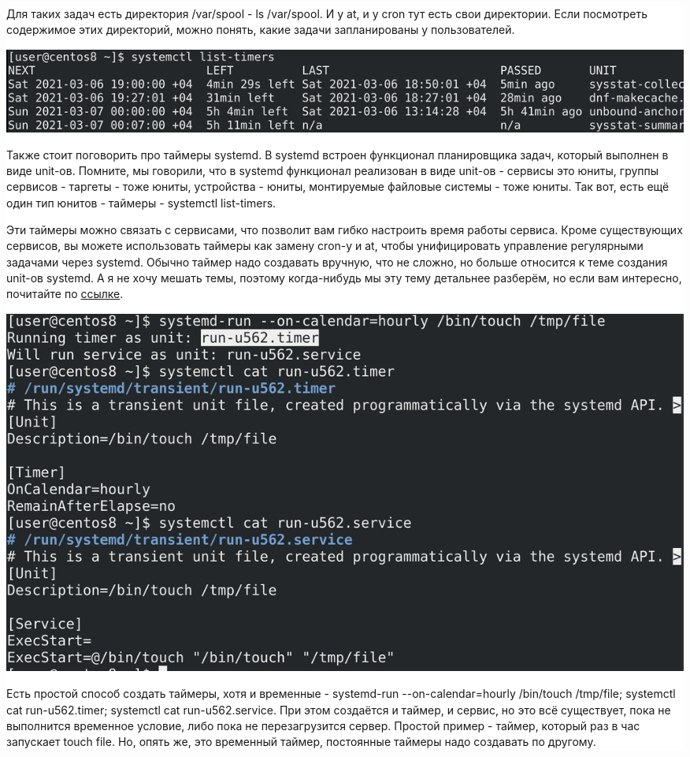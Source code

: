 Для таких задач есть директория /var/spool - ls /var/spool. И у at, и у cron тут есть свои директории. Если посмотреть содержимое этих директорий, можно понять, какие задачи запланированы у пользователей. 

![](images/37/systemdlist.png)

Также стоит поговорить про таймеры systemd. В systemd встроен функционал планировщика задач, который выполнен в виде unit-ов. Помните, мы говорили, что в systemd функционал реализован в виде unit-ов - сервисы это юниты, группы сервисов - таргеты - тоже юниты, устройства - юниты, монтируемые файловые системы - тоже юниты. Так вот, есть ещё один тип юнитов - таймеры - systemctl list-timers. 

Эти таймеры можно связать с сервисами, что позволит вам гибко настроить время работы сервиса. Кроме существующих сервисов, вы можете использовать таймеры как замену cron-у и at, чтобы унифицировать управление регулярными задачами через systemd. Обычно таймер надо создавать вручную, что не сложно, но больше относится к теме создания unit-ов systemd. А я не хочу мешать темы, поэтому когда-нибудь мы эту тему детальнее разберём, но если вам интересно, почитайте по [ссылке](https://habr.com/ru/company/ruvds/blog/512868/). 

![](images/37/systemdrun.png)

Есть простой способ создать таймеры, хотя и временные - systemd-run --on-calendar=hourly /bin/touch /tmp/file; systemctl cat run-u562.timer; systemctl cat run-u562.service. При этом создаётся и таймер, и сервис, но это всё существует, пока не выполнится временное условие, либо пока не перезагрузится сервер. Простой пример - таймер, который раз в час запускает touch file. Но, опять же, это временный таймер, постоянные таймеры надо создавать по другому.

